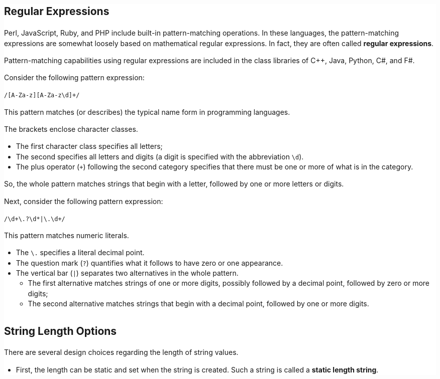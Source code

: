 ## Regular Expressions

Perl, JavaScript, Ruby, and PHP include built-in pattern-matching operations. In these languages, the pattern-matching expressions are somewhat loosely based on mathematical regular expressions. In fact, they are often called **regular expressions**.

Pattern-matching capabilities using regular expressions are included in the class libraries of C++, Java, Python, C#, and F#.

<div class="alert-example">

Consider the following pattern expression:

```regex
/[A-Za-z][A-Za-z\d]+/
```

This pattern matches (or describes) the typical name form in programming languages.

The brackets enclose character classes.

- The first character class specifies all letters;
- The second specifies all letters and digits (a digit is specified with the abbreviation `\d`).
- The plus operator (`+`) following the second category specifies that there must be one or more of what is in the category.

So, the whole pattern matches strings that begin with a letter, followed by one or more letters or digits.

</div>

<div class="alert-example">

Next, consider the following pattern expression:

```regex
/\d+\.?\d*|\.\d+/
```

This pattern matches numeric literals.

- The `\.` specifies a literal decimal point.
- The question mark (`?`) quantifies what it follows to have zero or one appearance.
- The vertical bar (`|`) separates two alternatives in the whole pattern.
    - The first alternative matches strings of one or more digits, possibly followed by a decimal point, followed by zero or more digits;
    - The second alternative matches strings that begin with a decimal point, followed by one or more digits.

</div>

## String Length Options

There are several design choices regarding the length of string values.

- First, the length can be static and set when the string is created. Such a string is called a **static length string**.
  
  <div class="alert-example">

